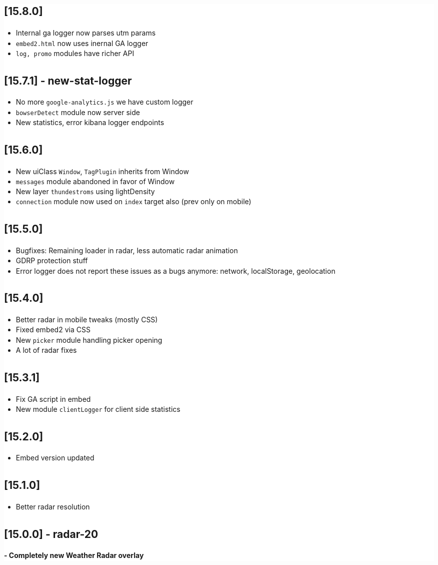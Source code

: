 ## [15.8.0]

-   Internal ga logger now parses utm params
-   `embed2.html` now uses inernal GA logger
-   `log, promo` modules have richer API

## [15.7.1] - new-stat-logger

-   No more `google-analytics.js` we have custom logger
-   `bowserDetect` module now server side
-   New statistics, error kibana logger endpoints

## [15.6.0]

-   New uiClass `Window`, `TagPlugin` inherits from Window
-   `messages` module abandoned in favor of Window
-   New layer `thundestroms` using lightDensity
-   `connection` module now used on `index` target also (prev only on mobile)

## [15.5.0]

-   Bugfixes: Remaining loader in radar, less automatic radar animation
-   GDRP protection stuff
-   Error logger does not report these issues as a bugs anymore: network, localStorage, geolocation

## [15.4.0]

-   Better radar in mobile tweaks (mostly CSS)
-   Fixed embed2 via CSS
-   New `picker` module handling picker opening
-   A lot of radar fixes

## [15.3.1]

-   Fix GA script in embed
-   New module `clientLogger` for client side statistics

## [15.2.0]

-   Embed version updated

## [15.1.0]

-   Better radar resolution

## [15.0.0] - radar-20

**- Completely new Weather Radar overlay**
